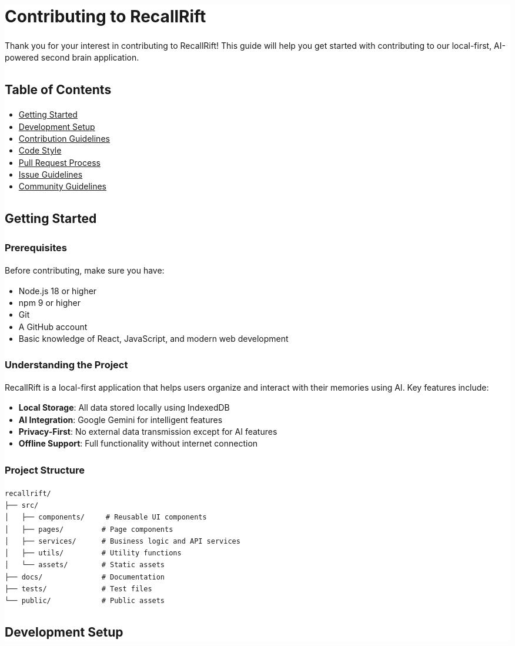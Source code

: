 # Contributing to RecallRift

Thank you for your interest in contributing to RecallRift! This guide will help you get started with contributing to our local-first, AI-powered second brain application.

## Table of Contents
- [Getting Started](#getting-started)
- [Development Setup](#development-setup)
- [Contribution Guidelines](#contribution-guidelines)
- [Code Style](#code-style)
- [Pull Request Process](#pull-request-process)
- [Issue Guidelines](#issue-guidelines)
- [Community Guidelines](#community-guidelines)

## Getting Started

### Prerequisites
Before contributing, make sure you have:
- Node.js 18 or higher
- npm 9 or higher
- Git
- A GitHub account
- Basic knowledge of React, JavaScript, and modern web development

### Understanding the Project
RecallRift is a local-first application that helps users organize and interact with their memories using AI. Key features include:
- **Local Storage**: All data stored locally using IndexedDB
- **AI Integration**: Google Gemini for intelligent features
- **Privacy-First**: No external data transmission except for AI features
- **Offline Support**: Full functionality without internet connection

### Project Structure
```
recallrift/
├── src/
│   ├── components/     # Reusable UI components
│   ├── pages/         # Page components
│   ├── services/      # Business logic and API services
│   ├── utils/         # Utility functions
│   └── assets/        # Static assets
├── docs/              # Documentation
├── tests/             # Test files
└── public/            # Public assets
```

## Development Setup
